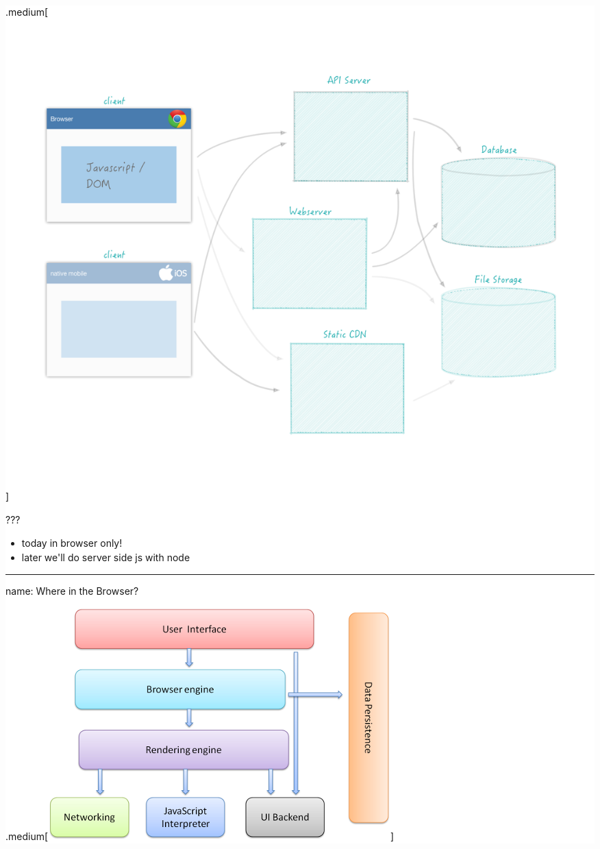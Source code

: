 .medium[![](img/whereinthestk.png)]


???
* today in browser only!
* later we'll do server side js with node


---
name: Where in the Browser?

.medium[![](img/layers.png)]

